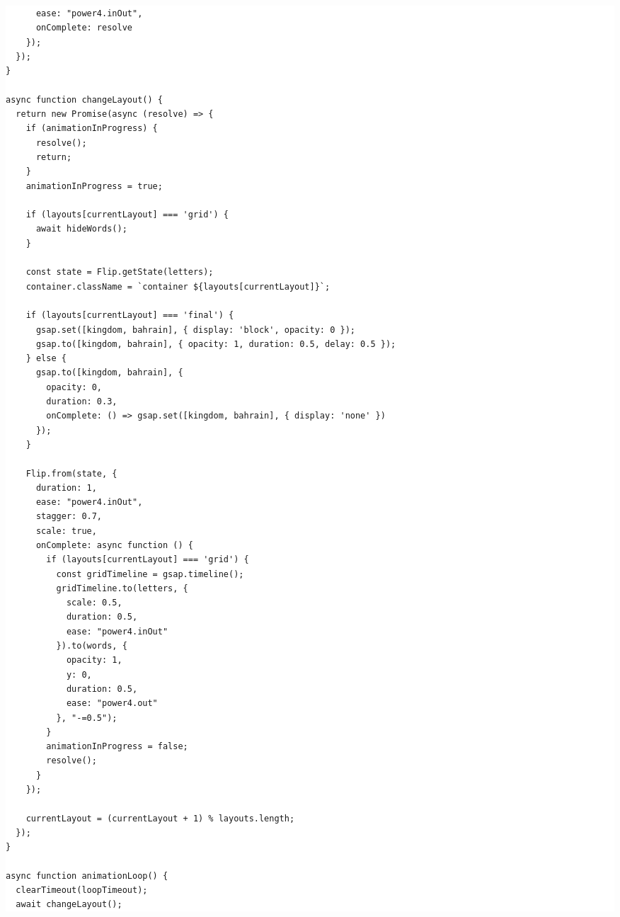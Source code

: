 ```
      ease: "power4.inOut",
      onComplete: resolve
    });
  });
}

async function changeLayout() {
  return new Promise(async (resolve) => {
    if (animationInProgress) {
      resolve();
      return;
    }
    animationInProgress = true;

    if (layouts[currentLayout] === 'grid') {
      await hideWords();
    }

    const state = Flip.getState(letters);
    container.className = `container ${layouts[currentLayout]}`;

    if (layouts[currentLayout] === 'final') {
      gsap.set([kingdom, bahrain], { display: 'block', opacity: 0 });
      gsap.to([kingdom, bahrain], { opacity: 1, duration: 0.5, delay: 0.5 });
    } else {
      gsap.to([kingdom, bahrain], {
        opacity: 0,
        duration: 0.3,
        onComplete: () => gsap.set([kingdom, bahrain], { display: 'none' })
      });
    }

    Flip.from(state, {
      duration: 1,
      ease: "power4.inOut",
      stagger: 0.7,
      scale: true,
      onComplete: async function () {
        if (layouts[currentLayout] === 'grid') {
          const gridTimeline = gsap.timeline();
          gridTimeline.to(letters, {
            scale: 0.5,
            duration: 0.5,
            ease: "power4.inOut"
          }).to(words, {
            opacity: 1,
            y: 0,
            duration: 0.5,
            ease: "power4.out"
          }, "-=0.5");
        }
        animationInProgress = false;
        resolve();
      }
    });

    currentLayout = (currentLayout + 1) % layouts.length;
  });
}

async function animationLoop() {
  clearTimeout(loopTimeout);
  await changeLayout();
```